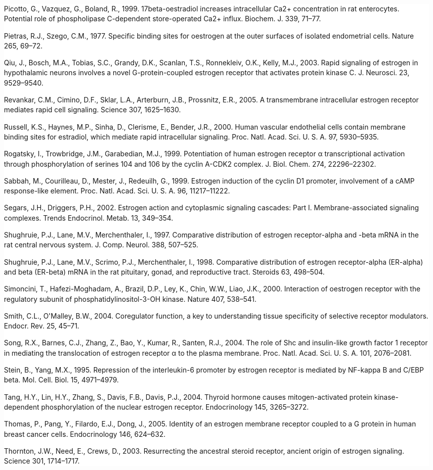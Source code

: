Picotto, G., Vazquez, G., Boland, R., 1999. 17beta-oestradiol increases intracellular Ca2+ concentration in rat enterocytes. Potential role of phospholipase C-dependent store-operated Ca2+ influx. Biochem. J. 339, 71–77.

Pietras, R.J., Szego, C.M., 1977. Specific binding sites for oestrogen at the outer surfaces of isolated endometrial cells. Nature 265, 69–72.

Qiu, J., Bosch, M.A., Tobias, S.C., Grandy, D.K., Scanlan, T.S., Ronnekleiv, O.K., Kelly, M.J., 2003. Rapid signaling of estrogen in hypothalamic neurons involves a novel G-protein-coupled estrogen receptor that activates protein kinase C. J. Neurosci. 23, 9529–9540.

Revankar, C.M., Cimino, D.F., Sklar, L.A., Arterburn, J.B., Prossnitz, E.R., 2005. A transmembrane intracellular estrogen receptor mediates rapid cell signaling. Science 307, 1625–1630.

Russell, K.S., Haynes, M.P., Sinha, D., Clerisme, E., Bender, J.R., 2000. Human vascular endothelial cells contain membrane binding sites for estradiol, which mediate rapid intracellular signaling. Proc. Natl. Acad. Sci. U. S. A. 97, 5930–5935.

Rogatsky, I., Trowbridge, J.M., Garabedian, M.J., 1999. Potentiation of human estrogen receptor α transcriptional activation through phosphorylation of serines 104 and 106 by the cyclin A-CDK2 complex. J. Biol. Chem. 274, 22296–22302.

Sabbah, M., Courilleau, D., Mester, J., Redeuilh, G., 1999. Estrogen induction of the cyclin D1 promoter, involvement of a cAMP response-like element. Proc. Natl. Acad. Sci. U. S. A. 96, 11217–11222.

Segars, J.H., Driggers, P.H., 2002. Estrogen action and cytoplasmic signaling cascades: Part I. Membrane-associated signaling complexes. Trends Endocrinol. Metab. 13, 349–354.

Shughruie, P.J., Lane, M.V., Merchenthaler, I., 1997. Comparative distribution of estrogen receptor-alpha and -beta mRNA in the rat central nervous system. J. Comp. Neurol. 388, 507–525.

Shughruie, P.J., Lane, M.V., Scrimo, P.J., Merchenthaler, I., 1998. Comparative distribution of estrogen receptor-alpha (ER-alpha) and beta (ER-beta) mRNA in the rat pituitary, gonad, and reproductive tract. Steroids 63, 498–504.

Simoncini, T., Hafezi-Moghadam, A., Brazil, D.P., Ley, K., Chin, W.W., Liao, J.K., 2000. Interaction of oestrogen receptor with the regulatory subunit of phosphatidylinositol-3-OH kinase. Nature 407, 538–541.

Smith, C.L., O'Malley, B.W., 2004. Coregulator function, a key to understanding tissue specificity of selective receptor modulators. Endocr. Rev. 25, 45–71.

Song, R.X., Barnes, C.J., Zhang, Z., Bao, Y., Kumar, R., Santen, R.J., 2004. The role of Shc and insulin-like growth factor 1 receptor in mediating the translocation of estrogen receptor α to the plasma membrane. Proc. Natl. Acad. Sci. U. S. A. 101, 2076–2081.

Stein, B., Yang, M.X., 1995. Repression of the interleukin-6 promoter by estrogen receptor is mediated by NF-kappa B and C/EBP beta. Mol. Cell. Biol. 15, 4971–4979.

Tang, H.Y., Lin, H.Y., Zhang, S., Davis, F.B., Davis, P.J., 2004. Thyroid hormone causes mitogen-activated protein kinase-dependent phosphorylation of the nuclear estrogen receptor. Endocrinology 145, 3265–3272.

Thomas, P., Pang, Y., Filardo, E.J., Dong, J., 2005. Identity of an estrogen membrane receptor coupled to a G protein in human breast cancer cells. Endocrinology 146, 624–632.

Thornton, J.W., Need, E., Crews, D., 2003. Resurrecting the ancestral steroid receptor, ancient origin of estrogen signaling. Science 301, 1714–1717.
